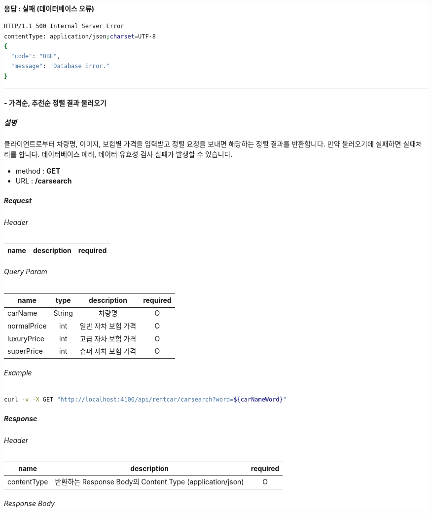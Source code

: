 **응답 : 실패 (데이터베이스 오류)**
```bash
HTTP/1.1 500 Internal Server Error
contentType: application/json;charset=UTF-8
{
  "code": "DBE",
  "message": "Database Error."
}
```

***

#### - 가격순, 추천순 정렬 결과 불러오기
  
##### 설명

클라이언트로부터 차량명, 이미지, 보험별 가격을 입력받고 정렬 요청을 보내면 해당하는 정렬 결과를 반환합니다. 만약 불러오기에 실패하면 실패처리를 합니다. 데이터베이스 에러, 데이터 유효성 검사 실패가 발생할 수 있습니다.

- method : **GET**  
- URL : **/carsearch**  

##### Request

###### Header

| name | description | required |
|---|:---:|:---:|

###### Query Param

| name | type | description | required |
|---|:---:|:---:|:---:|
| carName | String | 차량명 | O |
| normalPrice | int | 일반 자차 보험 가격 | O |
| luxuryPrice | int | 고급 자차 보험 가격 | O |
| superPrice | int | 슈퍼 자차 보험 가격 | O |

###### Example

```bash
curl -v -X GET "http://localhost:4100/api/rentcar/carsearch?word=${carNameWord}" 
```

##### Response

###### Header

| name | description | required |
|---|:---:|:---:|
| contentType | 반환하는 Response Body의 Content Type (application/json) | O |

###### Response Body

